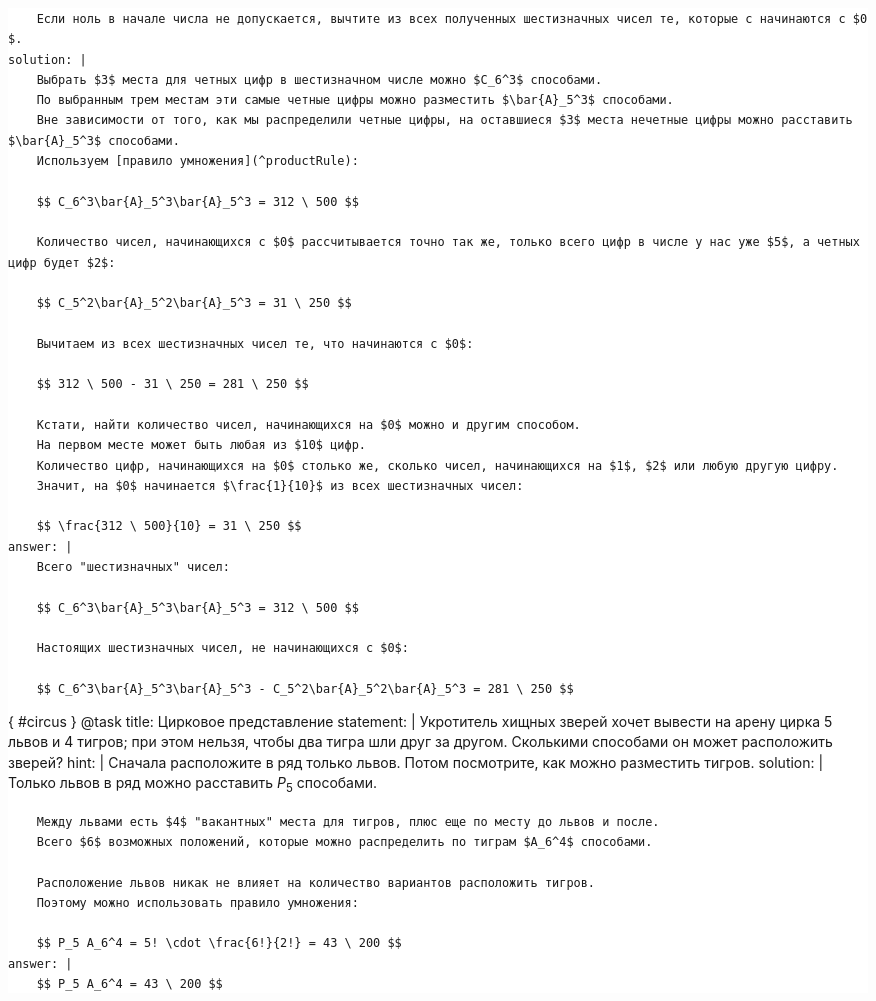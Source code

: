         Если ноль в начале числа не допускается, вычтите из всех полученных шестизначных чисел те, которые с начинаются с $0$.
    solution: |
        Выбрать $3$ места для четных цифр в шестизначном числе можно $C_6^3$ способами.
        По выбранным трем местам эти самые четные цифры можно разместить $\bar{A}_5^3$ способами.
        Вне зависимости от того, как мы распределили четные цифры, на оставшиеся $3$ места нечетные цифры можно расставить $\bar{A}_5^3$ способами.
        Используем [правило умножения](^productRule):

        $$ C_6^3\bar{A}_5^3\bar{A}_5^3 = 312 \ 500 $$

        Количество чисел, начинающихся с $0$ рассчитывается точно так же, только всего цифр в числе у нас уже $5$, а четных цифр будет $2$:

        $$ C_5^2\bar{A}_5^2\bar{A}_5^3 = 31 \ 250 $$

        Вычитаем из всех шестизначных чисел те, что начинаются с $0$:

        $$ 312 \ 500 - 31 \ 250 = 281 \ 250 $$

        Кстати, найти количество чисел, начинающихся на $0$ можно и другим способом.
        На первом месте может быть любая из $10$ цифр.
        Количество цифр, начинающихся на $0$ столько же, сколько чисел, начинающихся на $1$, $2$ или любую другую цифру.
        Значит, на $0$ начинается $\frac{1}{10}$ из всех шестизначных чисел:

        $$ \frac{312 \ 500}{10} = 31 \ 250 $$
    answer: |
        Всего "шестизначных" чисел:

        $$ C_6^3\bar{A}_5^3\bar{A}_5^3 = 312 \ 500 $$

        Настоящих шестизначных чисел, не начинающихся с $0$:

        $$ C_6^3\bar{A}_5^3\bar{A}_5^3 - C_5^2\bar{A}_5^2\bar{A}_5^3 = 281 \ 250 $$


{ #circus }
@task
    title: Цирковое представление
    statement: |
        Укротитель хищных зверей хочет вывести на арену цирка $5$ львов и $4$ тигров; при этом нельзя, чтобы два тигра шли друг за другом.
        Сколькими способами он может расположить зверей?
    hint: |
        Сначала расположите в ряд только львов.
        Потом посмотрите, как можно разместить тигров.
    solution: |
        Только львов в ряд можно расставить $P_5$ способами.

        Между львами есть $4$ "вакантных" места для тигров, плюс еще по месту до львов и после.
        Всего $6$ возможных положений, которые можно распределить по тиграм $A_6^4$ способами.

        Расположение львов никак не влияет на количество вариантов расположить тигров.
        Поэтому можно использовать правило умножения:

        $$ P_5 A_6^4 = 5! \cdot \frac{6!}{2!} = 43 \ 200 $$
    answer: |
        $$ P_5 A_6^4 = 43 \ 200 $$
